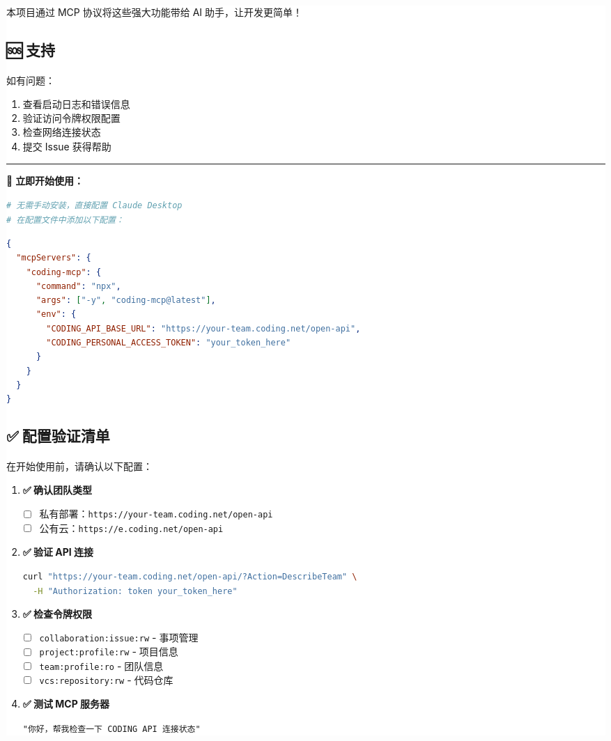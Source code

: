 本项目通过 MCP 协议将这些强大功能带给 AI 助手，让开发更简单！

## 🆘 支持

如有问题：
1. 查看启动日志和错误信息
2. 验证访问令牌权限配置
3. 检查网络连接状态
4. 提交 Issue 获得帮助

---

🚀 **立即开始使用：**
```bash
# 无需手动安装，直接配置 Claude Desktop
# 在配置文件中添加以下配置：
```

```json
{
  "mcpServers": {
    "coding-mcp": {
      "command": "npx",
      "args": ["-y", "coding-mcp@latest"],
      "env": {
        "CODING_API_BASE_URL": "https://your-team.coding.net/open-api",
        "CODING_PERSONAL_ACCESS_TOKEN": "your_token_here"
      }
    }
  }
}
```

## ✅ **配置验证清单**

在开始使用前，请确认以下配置：

1. **✅ 确认团队类型**
   - [ ] 私有部署：`https://your-team.coding.net/open-api`
   - [ ] 公有云：`https://e.coding.net/open-api`

2. **✅ 验证 API 连接**
   ```bash
   curl "https://your-team.coding.net/open-api/?Action=DescribeTeam" \
     -H "Authorization: token your_token_here"
   ```

3. **✅ 检查令牌权限**
   - [ ] `collaboration:issue:rw` - 事项管理
   - [ ] `project:profile:rw` - 项目信息
   - [ ] `team:profile:ro` - 团队信息
   - [ ] `vcs:repository:rw` - 代码仓库

4. **✅ 测试 MCP 服务器**
   ```
   "你好，帮我检查一下 CODING API 连接状态"
   ```

